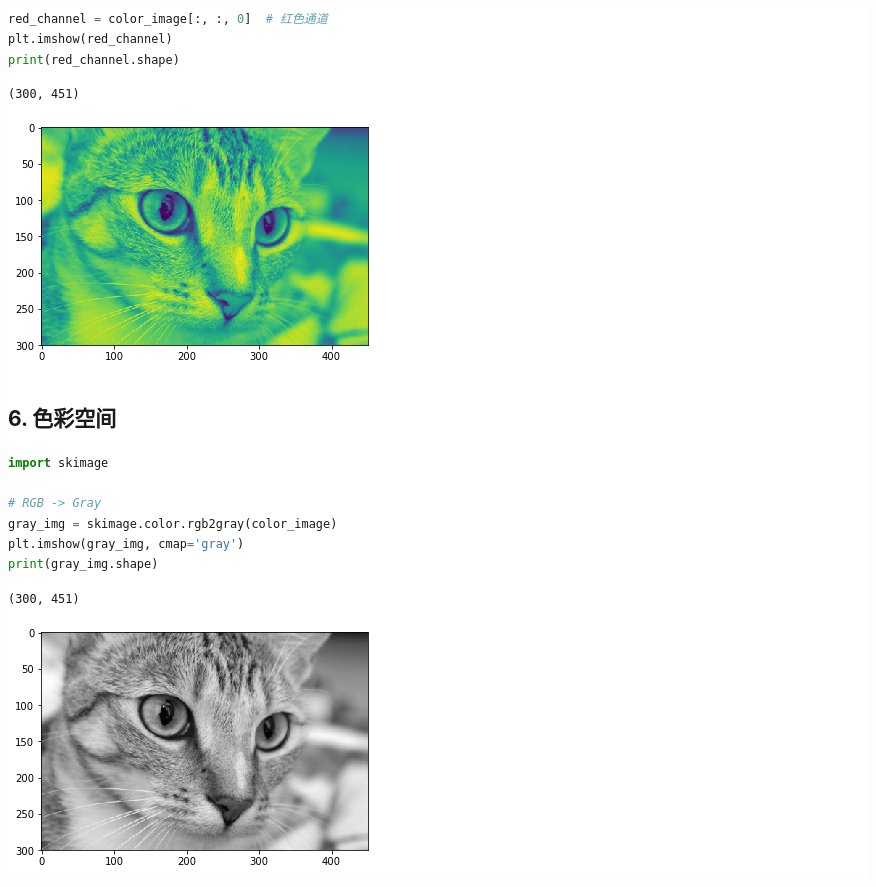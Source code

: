 

```python
red_channel = color_image[:, :, 0]  # 红色通道
plt.imshow(red_channel)
print(red_channel.shape)
```

    (300, 451)
    


![png](output_20_1.png)


## 6. 色彩空间


```python
import skimage

# RGB -> Gray
gray_img = skimage.color.rgb2gray(color_image)
plt.imshow(gray_img, cmap='gray')
print(gray_img.shape)
```

    (300, 451)
    


![png](output_22_1.png)
